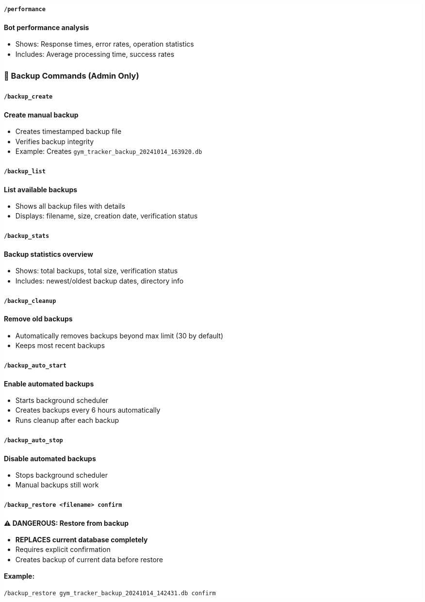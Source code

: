 ```
```

#### `/performance`
**Bot performance analysis**
- Shows: Response times, error rates, operation statistics
- Includes: Average processing time, success rates

### 💾 Backup Commands (Admin Only)

#### `/backup_create`
**Create manual backup**
- Creates timestamped backup file
- Verifies backup integrity
- Example: Creates `gym_tracker_backup_20241014_163920.db`

#### `/backup_list`
**List available backups**
- Shows all backup files with details
- Displays: filename, size, creation date, verification status

#### `/backup_stats`
**Backup statistics overview**
- Shows: total backups, total size, verification status
- Includes: newest/oldest backup dates, directory info

#### `/backup_cleanup`
**Remove old backups**
- Automatically removes backups beyond max limit (30 by default)
- Keeps most recent backups

#### `/backup_auto_start`
**Enable automated backups**
- Starts background scheduler
- Creates backups every 6 hours automatically
- Runs cleanup after each backup

#### `/backup_auto_stop`
**Disable automated backups**
- Stops background scheduler
- Manual backups still work

#### `/backup_restore <filename> confirm`
**⚠️ DANGEROUS: Restore from backup**
- **REPLACES current database completely**
- Requires explicit confirmation
- Creates backup of current data before restore

**Example:**
```
/backup_restore gym_tracker_backup_20241014_142431.db confirm
```
